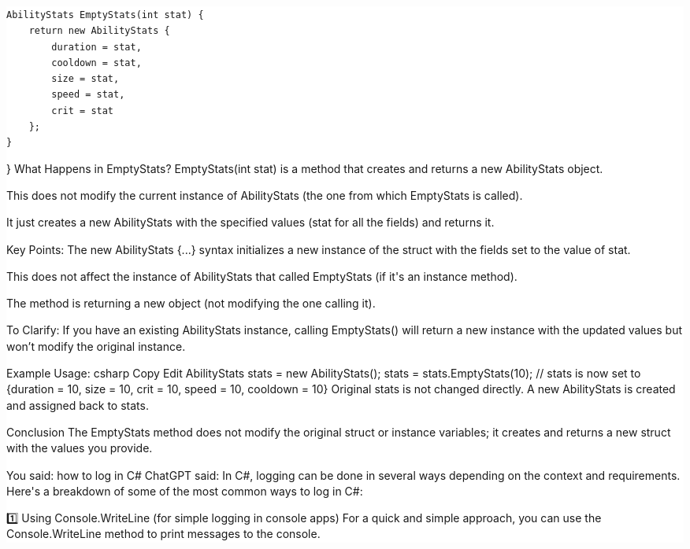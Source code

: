     AbilityStats EmptyStats(int stat) {
        return new AbilityStats { 
            duration = stat, 
            cooldown = stat, 
            size = stat, 
            speed = stat, 
            crit = stat 
        };
    }
}
What Happens in EmptyStats?
EmptyStats(int stat) is a method that creates and returns a new AbilityStats object.

This does not modify the current instance of AbilityStats (the one from which EmptyStats is called).

It just creates a new AbilityStats with the specified values (stat for all the fields) and returns it.

Key Points:
The new AbilityStats {...} syntax initializes a new instance of the struct with the fields set to the value of stat.

This does not affect the instance of AbilityStats that called EmptyStats (if it's an instance method).

The method is returning a new object (not modifying the one calling it).

To Clarify:
If you have an existing AbilityStats instance, calling EmptyStats() will return a new instance with the updated values but won’t modify the original instance.

Example Usage:
csharp
Copy
Edit
AbilityStats stats = new AbilityStats();
stats = stats.EmptyStats(10);  // stats is now set to {duration = 10, size = 10, crit = 10, speed = 10, cooldown = 10}
Original stats is not changed directly. A new AbilityStats is created and assigned back to stats.

Conclusion
The EmptyStats method does not modify the original struct or instance variables; it creates and returns a new struct with the values you provide.







You said:
how to log in C#
ChatGPT said:
In C#, logging can be done in several ways depending on the context and requirements. Here's a breakdown of some of the most common ways to log in C#:

1️⃣ Using Console.WriteLine (for simple logging in console apps)
For a quick and simple approach, you can use the Console.WriteLine method to print messages to the console.
